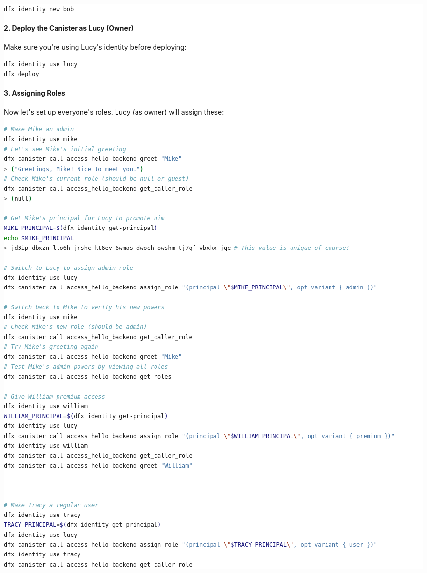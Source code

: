 ```bash
dfx identity new bob
```

#### 2. Deploy the Canister as Lucy (Owner)

Make sure you're using Lucy's identity before deploying:

```bash
dfx identity use lucy
dfx deploy
```

#### 3. Assigning Roles

Now let's set up everyone's roles. Lucy (as owner) will assign these:

```bash
# Make Mike an admin
dfx identity use mike
# Let's see Mike's initial greeting
dfx canister call access_hello_backend greet "Mike"
> ("Greetings, Mike! Nice to meet you.")
# Check Mike's current role (should be null or guest)
dfx canister call access_hello_backend get_caller_role
> (null)

# Get Mike's principal for Lucy to promote him
MIKE_PRINCIPAL=$(dfx identity get-principal)
echo $MIKE_PRINCIPAL
> jd3ip-dbxzn-lto6h-jrshc-kt6ev-6wmas-dwoch-owshm-tj7qf-vbxkx-jqe # This value is unique of course!

# Switch to Lucy to assign admin role
dfx identity use lucy
dfx canister call access_hello_backend assign_role "(principal \"$MIKE_PRINCIPAL\", opt variant { admin })"

# Switch back to Mike to verify his new powers
dfx identity use mike
# Check Mike's new role (should be admin)
dfx canister call access_hello_backend get_caller_role
# Try Mike's greeting again
dfx canister call access_hello_backend greet "Mike"
# Test Mike's admin powers by viewing all roles
dfx canister call access_hello_backend get_roles

# Give William premium access
dfx identity use william
WILLIAM_PRINCIPAL=$(dfx identity get-principal)
dfx identity use lucy
dfx canister call access_hello_backend assign_role "(principal \"$WILLIAM_PRINCIPAL\", opt variant { premium })"
dfx identity use william
dfx canister call access_hello_backend get_caller_role
dfx canister call access_hello_backend greet "William"



# Make Tracy a regular user
dfx identity use tracy
TRACY_PRINCIPAL=$(dfx identity get-principal)
dfx identity use lucy
dfx canister call access_hello_backend assign_role "(principal \"$TRACY_PRINCIPAL\", opt variant { user })"
dfx identity use tracy
dfx canister call access_hello_backend get_caller_role
```